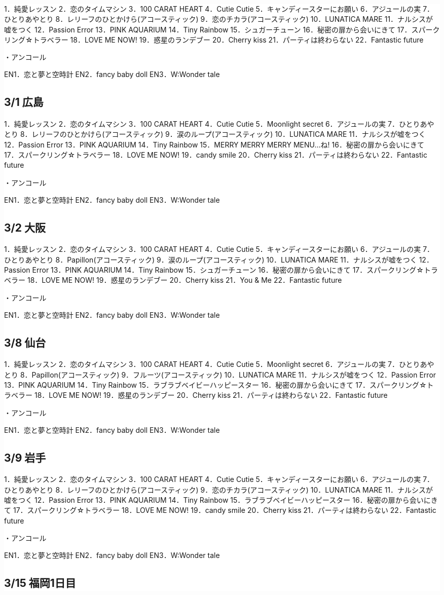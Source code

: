 1．純愛レッスン 2．恋のタイムマシン 3．100 CARAT HEART 4．Cutie Cutie 5．キャンディースターにお願い 6．アジュールの実 7．ひとりあやとり 8．レリーフのひとかけら(アコースティック) 9．恋のチカラ(アコースティック) 10．LUNATICA MARE 11．ナルシスが嘘をつく 12．Passion Error 13．PINK AQUARIUM 14．Tiny Rainbow 15．シュガーチューン 16．秘密の扉から会いにきて 17．スパークリング☆トラベラー 18．LOVE ME NOW! 19．惑星のランデブー 20．Cherry kiss 21．パーティは終わらない 22．Fantastic future

・アンコール

EN1．恋と夢と空時計 EN2．fancy baby doll EN3．W:Wonder tale

## 3/1 広島

1．純愛レッスン 2．恋のタイムマシン 3．100 CARAT HEART 4．Cutie Cutie 5．Moonlight secret 6．アジュールの実 7．ひとりあやとり 8．レリーフのひとかけら(アコースティック) 9．涙のループ(アコースティック) 10．LUNATICA MARE 11．ナルシスが嘘をつく 12．Passion Error 13．PINK AQUARIUM 14．Tiny Rainbow 15．MERRY MERRY MERRY MENU…ね! 16．秘密の扉から会いにきて 17．スパークリング☆トラベラー 18．LOVE ME NOW! 19．candy smile 20．Cherry kiss 21．パーティは終わらない 22．Fantastic future

・アンコール

EN1．恋と夢と空時計 EN2．fancy baby doll EN3．W:Wonder tale

## 3/2 大阪

1．純愛レッスン 2．恋のタイムマシン 3．100 CARAT HEART 4．Cutie Cutie 5．キャンディースターにお願い 6．アジュールの実 7．ひとりあやとり 8．Papillon(アコースティック) 9．涙のループ(アコースティック) 10．LUNATICA MARE 11．ナルシスが嘘をつく 12．Passion Error 13．PINK AQUARIUM 14．Tiny Rainbow 15．シュガーチューン 16．秘密の扉から会いにきて 17．スパークリング☆トラベラー 18．LOVE ME NOW! 19．惑星のランデブー 20．Cherry kiss 21．You & Me 22．Fantastic future

・アンコール

EN1．恋と夢と空時計 EN2．fancy baby doll EN3．W:Wonder tale

## 3/8 仙台

1．純愛レッスン 2．恋のタイムマシン 3．100 CARAT HEART 4．Cutie Cutie 5．Moonlight secret 6．アジュールの実 7．ひとりあやとり 8．Papillon(アコースティック) 9．フルーツ(アコースティック) 10．LUNATICA MARE 11．ナルシスが嘘をつく 12．Passion Error 13．PINK AQUARIUM 14．Tiny Rainbow 15．ラブラブベイビーハッピースター 16．秘密の扉から会いにきて 17．スパークリング☆トラベラー 18．LOVE ME NOW! 19．惑星のランデブー 20．Cherry kiss 21．パーティは終わらない 22．Fantastic future

・アンコール

EN1．恋と夢と空時計 EN2．fancy baby doll EN3．W:Wonder tale

## 3/9 岩手

1．純愛レッスン 2．恋のタイムマシン 3．100 CARAT HEART 4．Cutie Cutie 5．キャンディースターにお願い 6．アジュールの実 7．ひとりあやとり 8．レリーフのひとかけら(アコースティック) 9．恋のチカラ(アコースティック) 10．LUNATICA MARE 11．ナルシスが嘘をつく 12．Passion Error 13．PINK AQUARIUM 14．Tiny Rainbow 15．ラブラブベイビーハッピースター 16．秘密の扉から会いにきて 17．スパークリング☆トラベラー 18．LOVE ME NOW! 19．candy smile 20．Cherry kiss 21．パーティは終わらない 22．Fantastic future

・アンコール

EN1．恋と夢と空時計 EN2．fancy baby doll EN3．W:Wonder tale

## 3/15 福岡1日目

